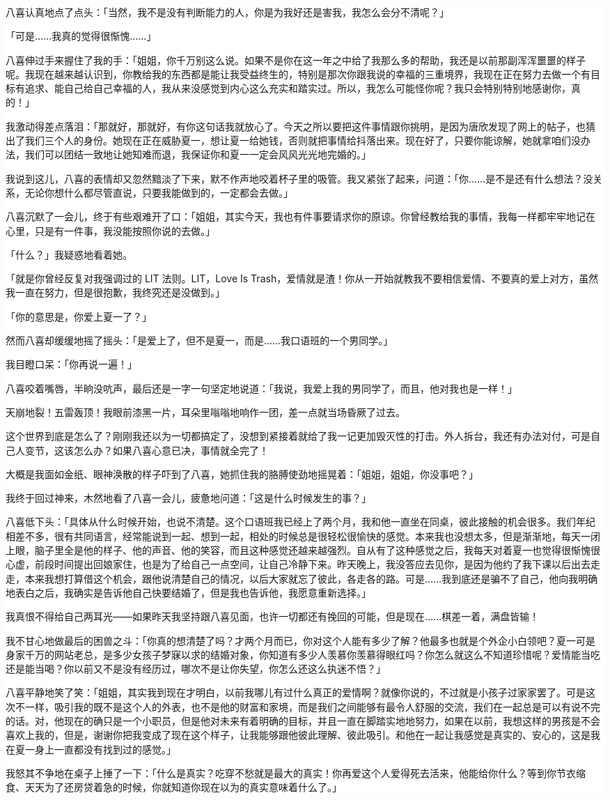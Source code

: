 
八喜认真地点了点头：「当然，我不是没有判断能力的人，你是为我好还是害我，我怎么会分不清呢？」


「可是……我真的觉得很惭愧……」


八喜伸过手来握住了我的手：「姐姐，你千万别这么说。如果不是你在这一年之中给了我那么多的帮助，我还是以前那副浑浑噩噩的样子呢。我现在越来越认识到，你教给我的东西都是能让我受益终生的，特别是那次你跟我说的幸福的三重境界，我现在正在努力去做一个有目标有追求、能自己给自己幸福的人，我从来没感觉到内心这么充实和踏实过。所以，我怎么可能怪你呢？我只会特别特别地感谢你，真的！」


我激动得差点落泪：「那就好，那就好，有你这句话我就放心了。今天之所以要把这件事情跟你挑明，是因为唐欣发现了网上的帖子，也猜出了我们三个人的身份。她现在正在威胁夏一，想让夏一给她钱，否则就把事情给抖落出来。现在好了，只要你能谅解，她就拿咱们没办法，我们可以团结一致地让她知难而退，我保证你和夏一一定会风风光光地完婚的。」


我说到这儿，八喜的表情却又忽然黯淡了下来，默不作声地咬着杯子里的吸管。我又紧张了起来，问道：「你……是不是还有什么想法？没关系，无论你想什么都尽管直说，只要我能做到的，一定都会去做。」


八喜沉默了一会儿，终于有些艰难开了口：「姐姐，其实今天，我也有件事要请求你的原谅。你曾经教给我的事情，我每一样都牢牢地记在心里，只是有一件事，我没能按照你说的去做。」


「什么？」我疑惑地看着她。


「就是你曾经反复对我强调过的 LIT 法则。LIT，Love Is Trash，爱情就是渣！你从一开始就教我不要相信爱情、不要真的爱上对方，虽然我一直在努力，但是很抱歉，我终究还是没做到。」


「你的意思是，你爱上夏一了？」


然而八喜却缓缓地摇了摇头：「是爱上了，但不是夏一，而是……我口语班的一个男同学。」


我目瞪口呆：「你再说一遍！」


八喜咬着嘴唇，半晌没吭声，最后还是一字一句坚定地说道：「我说，我爱上我的男同学了，而且，他对我也是一样！」


天崩地裂！五雷轰顶！我眼前漆黑一片，耳朵里嗡嗡地响作一团，差一点就当场昏厥了过去。


这个世界到底是怎么了？刚刚我还以为一切都搞定了，没想到紧接着就给了我一记更加毁灭性的打击。外人拆台，我还有办法对付，可是自己人变节，这该怎么办？如果八喜心意已决，事情就全完了！


大概是我面如金纸、眼神涣散的样子吓到了八喜，她抓住我的胳膊使劲地摇晃着：「姐姐，姐姐，你没事吧？」


我终于回过神来，木然地看了八喜一会儿，疲惫地问道：「这是什么时候发生的事？」


八喜低下头：「具体从什么时候开始，也说不清楚。这个口语班我已经上了两个月，我和他一直坐在同桌，彼此接触的机会很多。我们年纪相差不多，很有共同语言，经常能说到一起、想到一起，相处的时候总是很轻松很愉快的感觉。本来我也没想太多，但是渐渐地，每天一闭上眼，脑子里全是他的样子、他的声音、他的笑容，而且这种感觉还越来越强烈。自从有了这种感觉之后，我每天对着夏一也觉得很惭愧很心虚，前段时间提出回娘家住，也是为了给自己一点空间，让自己冷静下来。昨天晚上，我没答应去见你，是因为他约了我下课以后出去走走，本来我想打算借这个机会，跟他说清楚自己的情况，以后大家就忘了彼此，各走各的路。可是……我到底还是骗不了自己，他向我明确地表白之后，我确实是告诉他自己快要结婚了，但是我也告诉他，我愿意重新选择。」


我真恨不得给自己两耳光——如果昨天我坚持跟八喜见面，也许一切都还有挽回的可能，但是现在……棋差一着，满盘皆输！


我不甘心地做最后的困兽之斗：「你真的想清楚了吗？才两个月而已，你对这个人能有多少了解？他最多也就是个外企小白领吧？夏一可是身家千万的网站老总，是多少女孩子梦寐以求的结婚对象，你知道有多少人羡慕你羡慕得眼红吗？你怎么就这么不知道珍惜呢？爱情能当吃还是能当喝？你以前又不是没有经历过，哪次不是让你失望，你怎么还这么执迷不悟？」


八喜平静地笑了笑：「姐姐，其实我到现在才明白，以前我哪儿有过什么真正的爱情啊？就像你说的，不过就是小孩子过家家罢了。可是这次不一样，吸引我的既不是这个人的外表，也不是他的财富和家境，而是我们之间能够有最令人舒服的交流，我们在一起总是可以有说不完的话。对，他现在的确只是一个小职员，但是他对未来有着明确的目标，并且一直在脚踏实地地努力，如果在以前，我想这样的男孩是不会喜欢上我的，但是，谢谢你把我变成了现在这个样子，让我能够跟他彼此理解、彼此吸引。和他在一起让我感觉是真实的、安心的，这是我在夏一身上一直都没有找到过的感觉。」


我怒其不争地在桌子上捶了一下：「什么是真实？吃穿不愁就是最大的真实！你再爱这个人爱得死去活来，他能给你什么？等到你节衣缩食、天天为了还房贷着急的时候，你就知道你现在以为的真实意味着什么了。」
